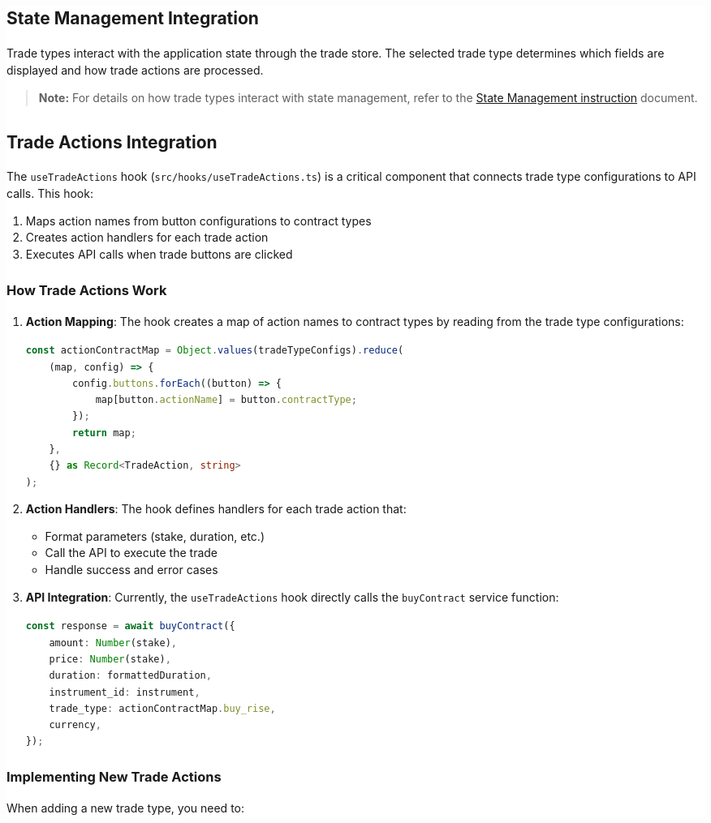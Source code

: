 ## State Management Integration
Trade types interact with the application state through the trade store. The selected trade type determines which fields are displayed and how trade actions are processed.

> **Note:** For details on how trade types interact with state management, refer to the [State Management instruction](./3_state_management.md#trade-store) document.

## Trade Actions Integration

The `useTradeActions` hook (`src/hooks/useTradeActions.ts`) is a critical component that connects trade type configurations to API calls. This hook:

1. Maps action names from button configurations to contract types
2. Creates action handlers for each trade action
3. Executes API calls when trade buttons are clicked

### How Trade Actions Work

1. **Action Mapping**: The hook creates a map of action names to contract types by reading from the trade type configurations:
   ```typescript
   const actionContractMap = Object.values(tradeTypeConfigs).reduce(
       (map, config) => {
           config.buttons.forEach((button) => {
               map[button.actionName] = button.contractType;
           });
           return map;
       },
       {} as Record<TradeAction, string>
   );
   ```

2. **Action Handlers**: The hook defines handlers for each trade action that:
   - Format parameters (stake, duration, etc.)
   - Call the API to execute the trade
   - Handle success and error cases

3. **API Integration**: Currently, the `useTradeActions` hook directly calls the `buyContract` service function:
   ```typescript
   const response = await buyContract({
       amount: Number(stake),
       price: Number(stake),
       duration: formattedDuration,
       instrument_id: instrument,
       trade_type: actionContractMap.buy_rise,
       currency,
   });
   ```

### Implementing New Trade Actions

When adding a new trade type, you need to:
